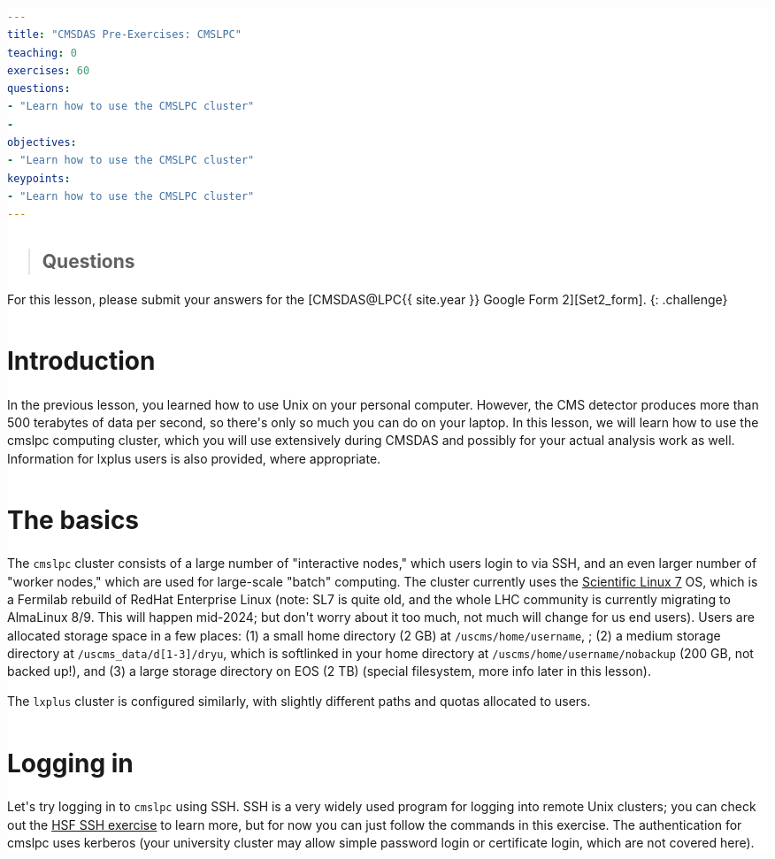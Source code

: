 ```yaml
---
title: "CMSDAS Pre-Exercises: CMSLPC"
teaching: 0
exercises: 60
questions:
- "Learn how to use the CMSLPC cluster"
- 
objectives:
- "Learn how to use the CMSLPC cluster"
keypoints:
- "Learn how to use the CMSLPC cluster"
---
```


> ## Questions
For this lesson, please submit your answers for the [CMSDAS@LPC{{ site.year }} Google Form 2][Set2_form].
{: .challenge}

# Introduction
In the previous lesson, you learned how to use Unix on your personal computer. 
However, the CMS detector produces more than 500 terabytes of data per second, so there's only so much you can do on your laptop.
In this lesson, we will learn how to use the cmslpc computing cluster, which you will use extensively during CMSDAS and possibly for your actual analysis work as well. 
Information for lxplus users is also provided, where appropriate.

# The basics
The `cmslpc` cluster consists of a large number of "interactive nodes," which users login to via SSH, and an even larger number of "worker nodes," which are used for large-scale "batch" computing. The cluster currently uses the [Scientific Linux 7](https://scientificlinux.org/) OS, which is a Fermilab rebuild of RedHat Enterprise Linux (note: SL7 is quite old, and the whole LHC community is currently migrating to AlmaLinux 8/9. This will happen mid-2024; but don't worry about it too much, not much will change for us end users). 
Users are allocated storage space in a few places: (1) a small home directory (2 GB) at `/uscms/home/username`, ; (2) a medium storage directory at `/uscms_data/d[1-3]/dryu`, which is softlinked in your home directory at `/uscms/home/username/nobackup` (200 GB, not backed up!), and (3) a large storage directory on EOS (2 TB) (special filesystem, more info later in this lesson). 

The `lxplus` cluster is configured similarly, with slightly different paths and quotas allocated to users. 

# Logging in
Let's try logging in to `cmslpc` using SSH. SSH is a very widely used program for logging into remote Unix clusters; you can check out the [HSF SSH exercise](https://hsf-training.github.io/hsf-training-ssh-webpage/) to learn more, but for now you can just follow the commands in this exercise. The authentication for cmslpc uses kerberos (your university cluster may allow simple password login or certificate login, which are not covered here). 
